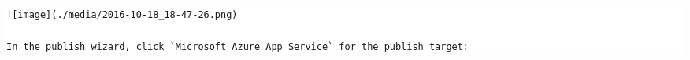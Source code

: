     ![image](./media/2016-10-18_18-47-26.png)

    In the publish wizard, click `Microsoft Azure App Service` for the publish target:

